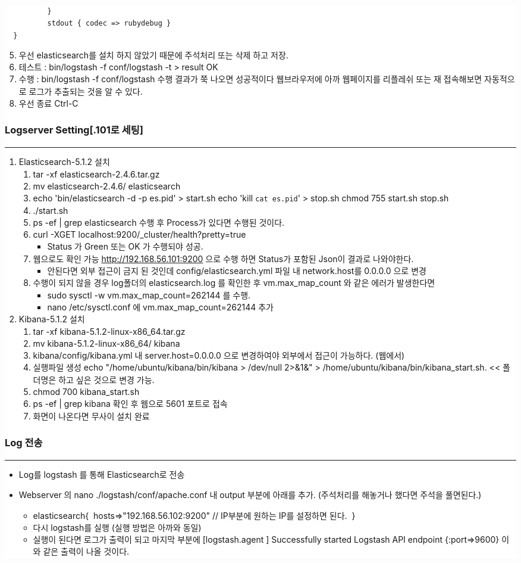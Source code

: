       ​        }
      ​        stdout { codec => rubydebug }
      }
   5. 우선 elasticsearch를 설치 하지 않았기 때문에 주석처리 또는 삭제 하고 저장.
   6. 테스트 : bin/logstash -f conf/logstash -t   > result OK
   7. 수행 : bin/logstash -f conf/logstash
      수행 결과가 쭉 나오면 성공적이다 웹브라우저에 아까 웹페이지를 리플레쉬 또는 재 접속해보면 자동적으로 로그가 추출되는 것을 알 수 있다.
   8. 우선 종료 Ctrl-C

### Logserver Setting[.101로 세팅]

----------

1. Elasticsearch-5.1.2 설치
   1. tar -xf elasticsearch-2.4.6.tar.gz
   2. mv elasticsearch-2.4.6/ elasticsearch
   3. echo 'bin/elasticsearch -d -p es.pid' > start.sh
      echo 'kill `cat es.pid`' > stop.sh
      chmod 755 start.sh stop.sh
   4. ./start.sh
   5. ps -ef | grep elasticsearch 수행 후 Process가 있다면 수행된 것이다.
   6. curl -XGET localhost:9200/_cluster/health?pretty=true
      - Status 가 Green 또는 OK 가 수행되야 성공.
   7. 웹으로도 확인 가능 http://192.168.56.101:9200 으로 수행 하면 Status가 포함된 Json이 결과로 나와야한다. 
      - 안된다면 외부 접근이 금지 된 것인데 config/elasticsearch.yml 파일 내 network.host를 0.0.0.0 으로 변경
   8. 수행이 되지 않을 경우 log폴더의 elasticsearch.log 를 확인한 후 vm.max_map_count 와 같은 에러가 발생한다면
      - sudo sysctl -w vm.max_map_count=262144 를 수행.
      - nano /etc/sysctl.conf  에 vm.max_map_count=262144 추가
2. Kibana-5.1.2 설치
   1. tar -xf kibana-5.1.2-linux-x86_64.tar.gz
   2. mv kibana-5.1.2-linux-x86_64/ kibana
   3. kibana/config/kibana.yml 내 server.host=0.0.0.0 으로 변경하여야 외부에서 접근이 가능하다. (웹에서)
   4. 실행파일 생성 
      echo "/home/ubuntu/kibana/bin/kibana > /dev/null 2>&1&" > /home/ubuntu/kibana/bin/kibana_start.sh.  << 폴더명은 하고 싶은 것으로 변경 가능.
   5. chmod 700 kibana_start.sh
   6. ps -ef | grep kibana 확인 후 웹으로 5601 포트로 접속
   7. 화면이 나온다면 무사이 설치 완료 



### Log 전송 

--------------

- Log를 logstash 를 통해 Elasticsearch로 전송 

- Webserver 의 nano ./logstash/conf/apache.conf 내 output 부분에 아래를 추가. (주석처리를 해놓거나 했다면 주석을 풀면된다.)

  - elasticsearch{
    ​                hosts=>"192.168.56.102:9200"  // IP부분에 원하는 IP를 설정하면 된다.
    ​        }
  - 다시 logstash를 실행 (실행 방법은 아까와 동일)
  - 실행이 된다면 로그가 출력이 되고 마지막 부분에 
    [logstash.agent           ] Successfully started Logstash API endpoint {:port=>9600}
    이와 같은 출력이 나올 것이다. 
